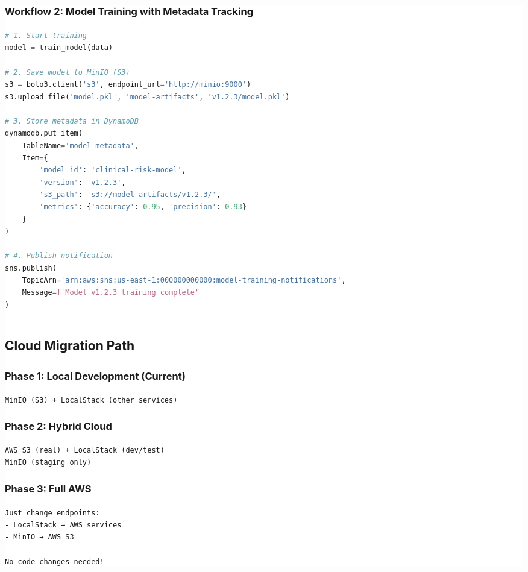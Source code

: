 ### Workflow 2: Model Training with Metadata Tracking

```python
# 1. Start training
model = train_model(data)

# 2. Save model to MinIO (S3)
s3 = boto3.client('s3', endpoint_url='http://minio:9000')
s3.upload_file('model.pkl', 'model-artifacts', 'v1.2.3/model.pkl')

# 3. Store metadata in DynamoDB
dynamodb.put_item(
    TableName='model-metadata',
    Item={
        'model_id': 'clinical-risk-model',
        'version': 'v1.2.3',
        's3_path': 's3://model-artifacts/v1.2.3/',
        'metrics': {'accuracy': 0.95, 'precision': 0.93}
    }
)

# 4. Publish notification
sns.publish(
    TopicArn='arn:aws:sns:us-east-1:000000000000:model-training-notifications',
    Message=f'Model v1.2.3 training complete'
)
```

---

## Cloud Migration Path

### Phase 1: Local Development (Current)
```
MinIO (S3) + LocalStack (other services)
```

### Phase 2: Hybrid Cloud
```
AWS S3 (real) + LocalStack (dev/test)
MinIO (staging only)
```

### Phase 3: Full AWS
```
Just change endpoints:
- LocalStack → AWS services
- MinIO → AWS S3

No code changes needed!
```
